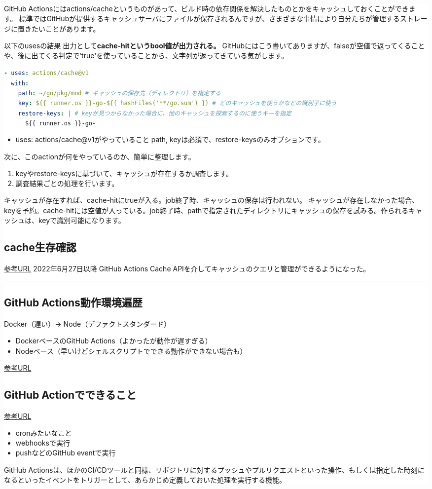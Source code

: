 GitHub Actionsにはactions/cacheというものがあって、ビルド時の依存関係を解決したものとかをキャッシュしておくことができます。
標準ではGitHubが提供するキャッシュサーバにファイルが保存されるんですが、さまざまな事情により自分たちが管理するストレージに置きたいことがあります。

以下のusesの結果
出力として**cache-hitというbool値が出力される。**
GitHubにはこう書いてありますが、falseが空値で返ってくることや、後に出てくる判定で'true'を使っていることから、文字列が返ってきている気がします。

```yml
- uses: actions/cache@v1
  with:
    path: ~/go/pkg/mod # キャッシュの保存先（ディレクトリ）を指定する
    key: ${{ runner.os }}-go-${{ hashFiles('**/go.sum') }} # どのキャッシュを使うかなどの識別子に使う
    restore-keys: | # keyが見つからなかった場合に、他のキャッシュを探索するのに使うキーを指定
      ${{ runner.os }}-go-
```


- uses: actions/cache@v1がやっていること
path, keyは必須で、restore-keysのみオプションです。

次に、このactionが何をやっているのか、簡単に整理します。
1. keyやrestore-keysに基づいて、キャッシュが存在するか調査します。
2. 調査結果ごとの処理を行います。

キャッシュが存在すれば、cache-hitにtrueが入る。job終了時、キャッシュの保存は行われない。
キャッシュが存在しなかった場合、keyを予約。cache-hitには空値が入っている。job終了時、pathで指定されたディレクトリにキャッシュの保存を試みる。作られるキャッシュは、keyで識別可能になります。

## cache生存確認

[参考URL](https://stackoverflow.com/questions/63521430/clear-cache-in-github-actions)
2022年6月27日以降
GitHub Actions Cache APIを介してキャッシュのクエリと管理ができるようになった。


---

## GitHub Actions動作環境遍歴

Docker（遅い）→ Node（デファクトスタンダード）

- DockerベースのGitHub Actions（よかったが動作が遅すぎる）
- Nodeベース（早いけどシェルスクリプトでできる動作ができない場合も）

[参考URL](https://kbigwheel.hateblo.jp/entry/docker-base-github-actions-blues)

## GitHub Actionでできること

[参考URL](https://knowledge.sakura.ad.jp/23478/)

- cronみたいなこと
- webhooksで実行
- pushなどのGitHub eventで実行

GitHub Actionsは、ほかのCI/CDツールと同様、リポジトリに対するプッシュやプルリクエストといった操作、もしくは指定した時刻になるといったイベントをトリガーとして、あらかじめ定義しておいた処理を実行する機能。
